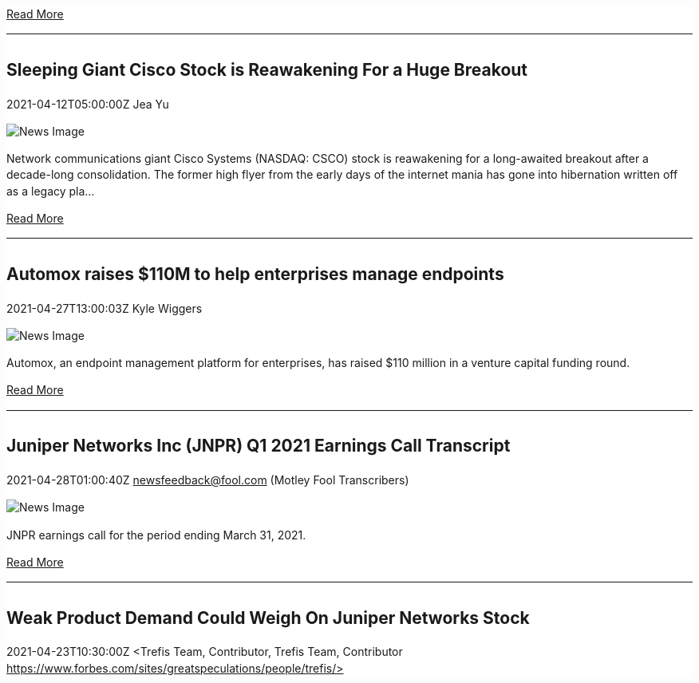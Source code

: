[Read More](https://www.cnbeta.com/articles/tech/1121157.htm)

---
    
## Sleeping Giant Cisco Stock is Reawakening For a Huge Breakout

2021-04-12T05:00:00Z Jea Yu

![News Image](https://assets.entrepreneur.com/providers/marketbeat/hero-image-marketbeat-369146.jpeg)

Network communications giant Cisco Systems (NASDAQ: CSCO) stock is reawakening for a long-awaited breakout after a decade-long consolidation. The former high flyer from the early days of the internet mania has gone into hibernation written off as a legacy pla…

[Read More](https://www.marketbeat.com/originals/sleeping-giant-cisco-stock-is-reawakening-for-a-huge-breakout/?utm_source=entrepreneurcom&amp;amp;utm_medium=entrepreneurcom)

---
    
## Automox raises $110M to help enterprises manage endpoints

2021-04-27T13:00:03Z Kyle Wiggers

![News Image](https://venturebeat.com/wp-content/uploads/2020/09/AI_security-e1602003587272.jpg?w=1200&strip=all)

Automox, an endpoint management platform for enterprises, has raised $110 million in a venture capital funding round.

[Read More](https://venturebeat.com/2021/04/27/automox-raises-110m-to-help-enterprises-manage-endpoints/)

---
    
## Juniper Networks Inc (JNPR) Q1 2021 Earnings Call Transcript

2021-04-28T01:00:40Z newsfeedback@fool.com (Motley Fool Transcribers)

![News Image](https://g.foolcdn.com/editorial/images/1/featured-transcript-logo-template.jpg)

JNPR earnings call for the period ending March 31, 2021.

[Read More](https://www.fool.com/earnings/call-transcripts/2021/04/27/juniper-networks-inc-jnpr-q1-2021-earnings-call-tr/)

---
    
## Weak Product Demand Could Weigh On Juniper Networks Stock

2021-04-23T10:30:00Z <Trefis Team, Contributor, 
 Trefis Team, Contributor
 https://www.forbes.com/sites/greatspeculations/people/trefis/>
